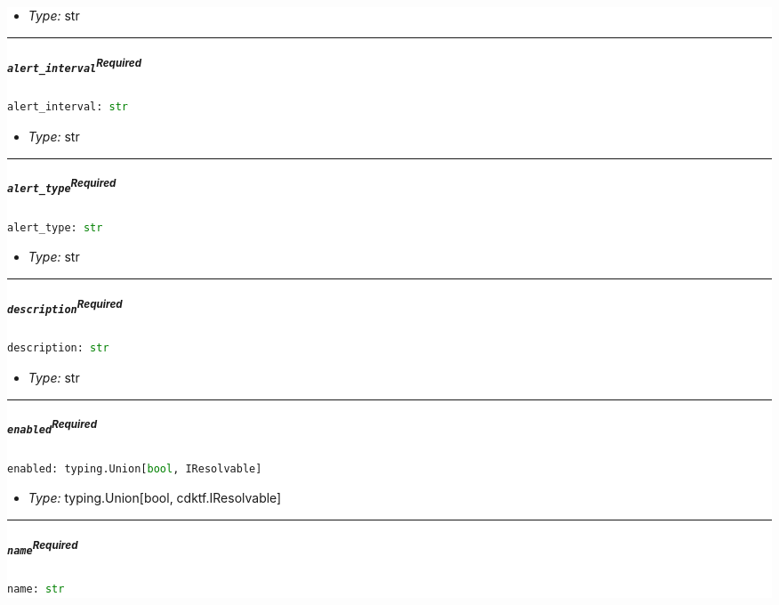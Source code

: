 - *Type:* str

---

##### `alert_interval`<sup>Required</sup> <a name="alert_interval" id="@cdktf/provider-cloudflare.notificationPolicy.NotificationPolicy.property.alertInterval"></a>

```python
alert_interval: str
```

- *Type:* str

---

##### `alert_type`<sup>Required</sup> <a name="alert_type" id="@cdktf/provider-cloudflare.notificationPolicy.NotificationPolicy.property.alertType"></a>

```python
alert_type: str
```

- *Type:* str

---

##### `description`<sup>Required</sup> <a name="description" id="@cdktf/provider-cloudflare.notificationPolicy.NotificationPolicy.property.description"></a>

```python
description: str
```

- *Type:* str

---

##### `enabled`<sup>Required</sup> <a name="enabled" id="@cdktf/provider-cloudflare.notificationPolicy.NotificationPolicy.property.enabled"></a>

```python
enabled: typing.Union[bool, IResolvable]
```

- *Type:* typing.Union[bool, cdktf.IResolvable]

---

##### `name`<sup>Required</sup> <a name="name" id="@cdktf/provider-cloudflare.notificationPolicy.NotificationPolicy.property.name"></a>

```python
name: str
```
